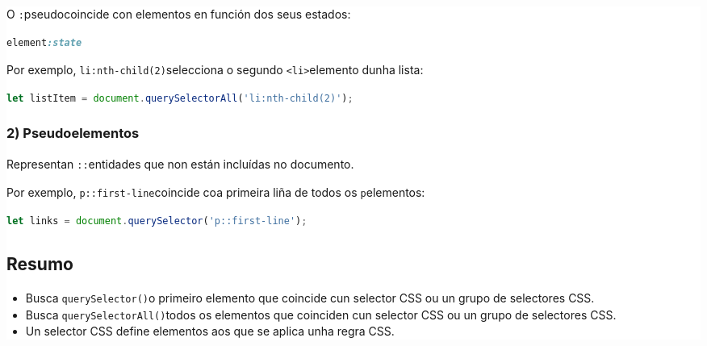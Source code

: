 O `:`pseudocoincide con elementos en función dos seus estados:

```css
element:state 
```

Por exemplo, `li:nth-child(2)`selecciona o segundo `<li>`elemento dunha lista:

```js
let listItem = document.querySelectorAll('li:nth-child(2)'); 
```

### 2) Pseudoelementos

Representan `::`entidades que non están incluídas no documento.

Por exemplo, `p::first-line`coincide coa primeira liña de todos os `p`elementos:

```js
let links = document.querySelector('p::first-line');     
```

## Resumo

- Busca `querySelector()`o primeiro elemento que coincide cun selector CSS ou un grupo de selectores CSS.
- Busca `querySelectorAll()`todos os elementos que coinciden cun selector CSS ou un grupo de selectores CSS.
- Un selector CSS define elementos aos que se aplica unha regra CSS.